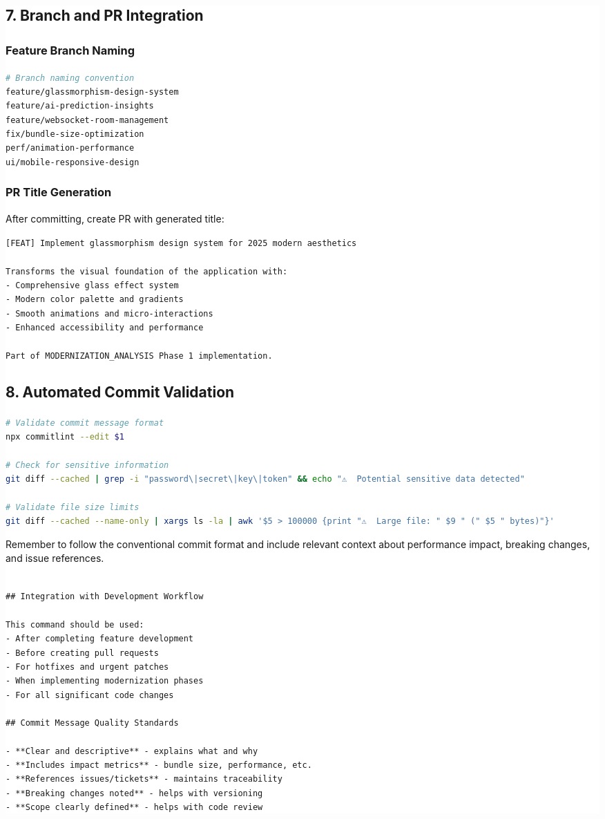 ## 7. Branch and PR Integration

### Feature Branch Naming
```bash
# Branch naming convention
feature/glassmorphism-design-system
feature/ai-prediction-insights  
feature/websocket-room-management
fix/bundle-size-optimization
perf/animation-performance
ui/mobile-responsive-design
```

### PR Title Generation
After committing, create PR with generated title:
```
[FEAT] Implement glassmorphism design system for 2025 modern aesthetics

Transforms the visual foundation of the application with:
- Comprehensive glass effect system
- Modern color palette and gradients  
- Smooth animations and micro-interactions
- Enhanced accessibility and performance

Part of MODERNIZATION_ANALYSIS Phase 1 implementation.
```

## 8. Automated Commit Validation

```bash
# Validate commit message format
npx commitlint --edit $1

# Check for sensitive information
git diff --cached | grep -i "password\|secret\|key\|token" && echo "⚠️  Potential sensitive data detected"

# Validate file size limits
git diff --cached --name-only | xargs ls -la | awk '$5 > 100000 {print "⚠️  Large file: " $9 " (" $5 " bytes)"}'
```

Remember to follow the conventional commit format and include relevant context about performance impact, breaking changes, and issue references.
```

## Integration with Development Workflow

This command should be used:
- After completing feature development
- Before creating pull requests  
- For hotfixes and urgent patches
- When implementing modernization phases
- For all significant code changes

## Commit Message Quality Standards

- **Clear and descriptive** - explains what and why
- **Includes impact metrics** - bundle size, performance, etc.
- **References issues/tickets** - maintains traceability  
- **Breaking changes noted** - helps with versioning
- **Scope clearly defined** - helps with code review